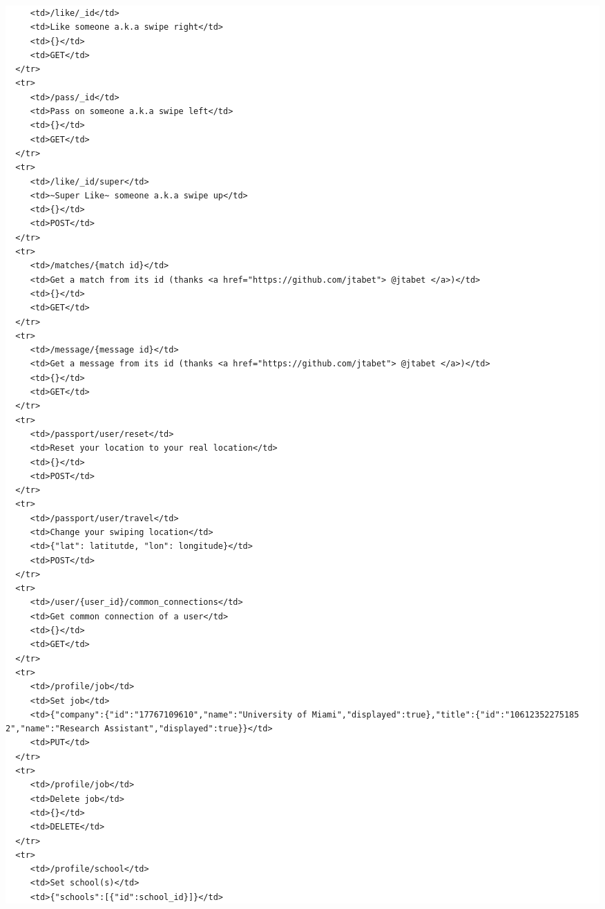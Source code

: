          <td>/like/_id</td>
         <td>Like someone a.k.a swipe right</td>
         <td>{}</td>
         <td>GET</td>
      </tr>
      <tr>
         <td>/pass/_id</td>
         <td>Pass on someone a.k.a swipe left</td>
         <td>{}</td>
         <td>GET</td>
      </tr>
      <tr>
         <td>/like/_id/super</td>
         <td>~Super Like~ someone a.k.a swipe up</td>
         <td>{}</td>
         <td>POST</td>
      </tr>
      <tr>
         <td>/matches/{match id}</td>
         <td>Get a match from its id (thanks <a href="https://github.com/jtabet"> @jtabet </a>)</td>
         <td>{}</td>
         <td>GET</td>
      </tr>
      <tr>
         <td>/message/{message id}</td>
         <td>Get a message from its id (thanks <a href="https://github.com/jtabet"> @jtabet </a>)</td>
         <td>{}</td>
         <td>GET</td>
      </tr>
      <tr>
         <td>/passport/user/reset</td>
         <td>Reset your location to your real location</td>
         <td>{}</td>
         <td>POST</td>
      </tr>
      <tr>
         <td>/passport/user/travel</td>
         <td>Change your swiping location</td>
         <td>{"lat": latitutde, "lon": longitude}</td>
         <td>POST</td>
      </tr>
      <tr>
         <td>/user/{user_id}/common_connections</td>
         <td>Get common connection of a user</td>
         <td>{}</td>
         <td>GET</td>
      </tr>
      <tr>
         <td>/profile/job</td>
         <td>Set job</td>
         <td>{"company":{"id":"17767109610","name":"University of Miami","displayed":true},"title":{"id":"106123522751852","name":"Research Assistant","displayed":true}}</td>
         <td>PUT</td>
      </tr>
      <tr>
         <td>/profile/job</td>
         <td>Delete job</td>
         <td>{}</td>
         <td>DELETE</td>
      </tr>
      <tr>
         <td>/profile/school</td>
         <td>Set school(s)</td>
         <td>{"schools":[{"id":school_id}]}</td>